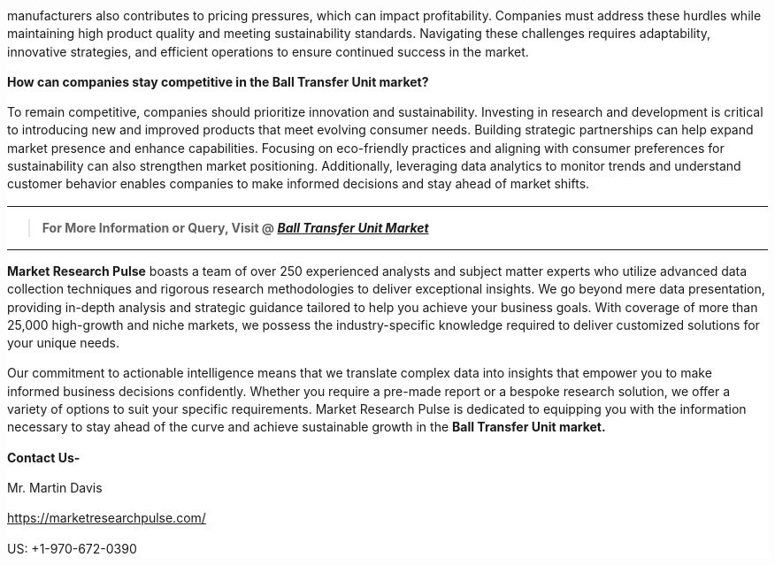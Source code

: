manufacturers also contributes to pricing pressures, which can impact profitability. Companies must address these hurdles while maintaining high product quality and meeting sustainability standards. Navigating these challenges requires adaptability, innovative strategies, and efficient operations to ensure continued success in the market.</p><p><strong>How can companies stay competitive in the Ball Transfer Unit market?</strong></p><p>To remain competitive, companies should prioritize innovation and sustainability. Investing in research and development is critical to introducing new and improved products that meet evolving consumer needs. Building strategic partnerships can help expand market presence and enhance capabilities. Focusing on eco-friendly practices and aligning with consumer preferences for sustainability can also strengthen market positioning. Additionally, leveraging data analytics to monitor trends and understand customer behavior enables companies to make informed decisions and stay ahead of market shifts.</p><hr /><blockquote><p><strong>For More Information or Query, Visit @&nbsp;<em><a href="https://marketresearchpulse.com/report/3102/ball-transfer-unit-market?utm_source=Linkedin&utm_medium=0111">Ball Transfer Unit Market</a></em></strong></p></blockquote><hr /><p><strong>Market Research Pulse</strong> boasts a team of over 250 experienced analysts and subject matter experts who utilize advanced data collection techniques and rigorous research methodologies to deliver exceptional insights. We go beyond mere data presentation, providing in-depth analysis and strategic guidance tailored to help you achieve your business goals. With coverage of more than 25,000 high-growth and niche markets, we possess the industry-specific knowledge required to deliver customized solutions for your unique needs.</p><p>Our commitment to actionable intelligence means that we translate complex data into insights that empower you to make informed business decisions confidently. Whether you require a pre-made report or a bespoke research solution, we offer a variety of options to suit your specific requirements. Market Research Pulse is dedicated to equipping you with the information necessary to stay ahead of the curve and achieve sustainable growth in the <strong>Ball Transfer Unit market.</strong></p><p><strong>Contact Us-</strong></p><p>Mr. Martin Davis</p><p>https://marketresearchpulse.com/</p><p>US: +1-970-672-0390</p>
